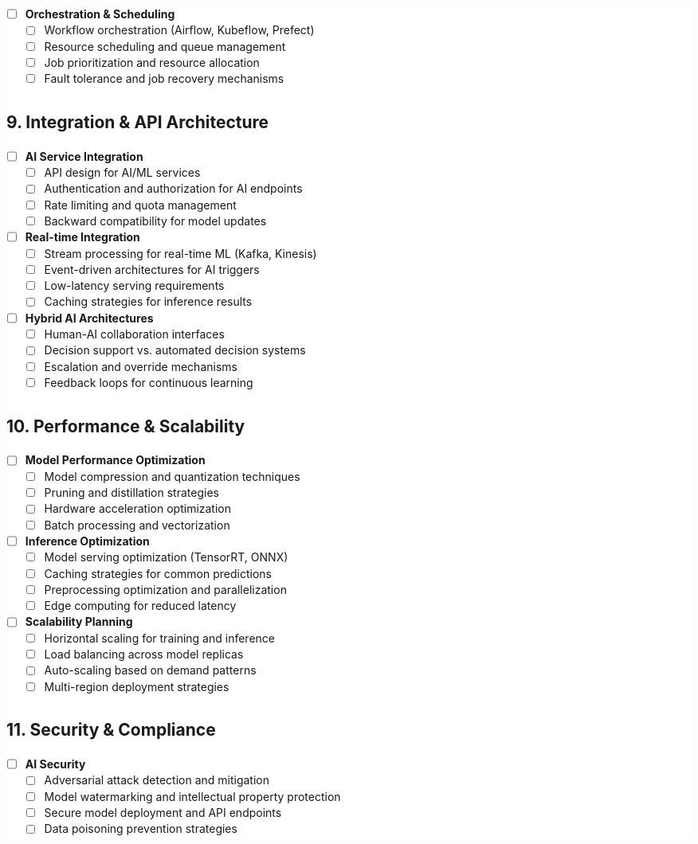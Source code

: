- [ ] **Orchestration & Scheduling**
  - [ ] Workflow orchestration (Airflow, Kubeflow, Prefect)
  - [ ] Resource scheduling and queue management
  - [ ] Job prioritization and resource allocation
  - [ ] Fault tolerance and job recovery mechanisms

## 9. Integration & API Architecture
- [ ] **AI Service Integration**
  - [ ] API design for AI/ML services
  - [ ] Authentication and authorization for AI endpoints
  - [ ] Rate limiting and quota management
  - [ ] Backward compatibility for model updates

- [ ] **Real-time Integration**
  - [ ] Stream processing for real-time ML (Kafka, Kinesis)
  - [ ] Event-driven architectures for AI triggers
  - [ ] Low-latency serving requirements
  - [ ] Caching strategies for inference results

- [ ] **Hybrid AI Architectures**
  - [ ] Human-AI collaboration interfaces
  - [ ] Decision support vs. automated decision systems
  - [ ] Escalation and override mechanisms
  - [ ] Feedback loops for continuous learning

## 10. Performance & Scalability
- [ ] **Model Performance Optimization**
  - [ ] Model compression and quantization techniques
  - [ ] Pruning and distillation strategies
  - [ ] Hardware acceleration optimization
  - [ ] Batch processing and vectorization

- [ ] **Inference Optimization**
  - [ ] Model serving optimization (TensorRT, ONNX)
  - [ ] Caching strategies for common predictions
  - [ ] Preprocessing optimization and parallelization
  - [ ] Edge computing for reduced latency

- [ ] **Scalability Planning**
  - [ ] Horizontal scaling for training and inference
  - [ ] Load balancing across model replicas
  - [ ] Auto-scaling based on demand patterns
  - [ ] Multi-region deployment strategies

## 11. Security & Compliance
- [ ] **AI Security**
  - [ ] Adversarial attack detection and mitigation
  - [ ] Model watermarking and intellectual property protection
  - [ ] Secure model deployment and API endpoints
  - [ ] Data poisoning prevention strategies
